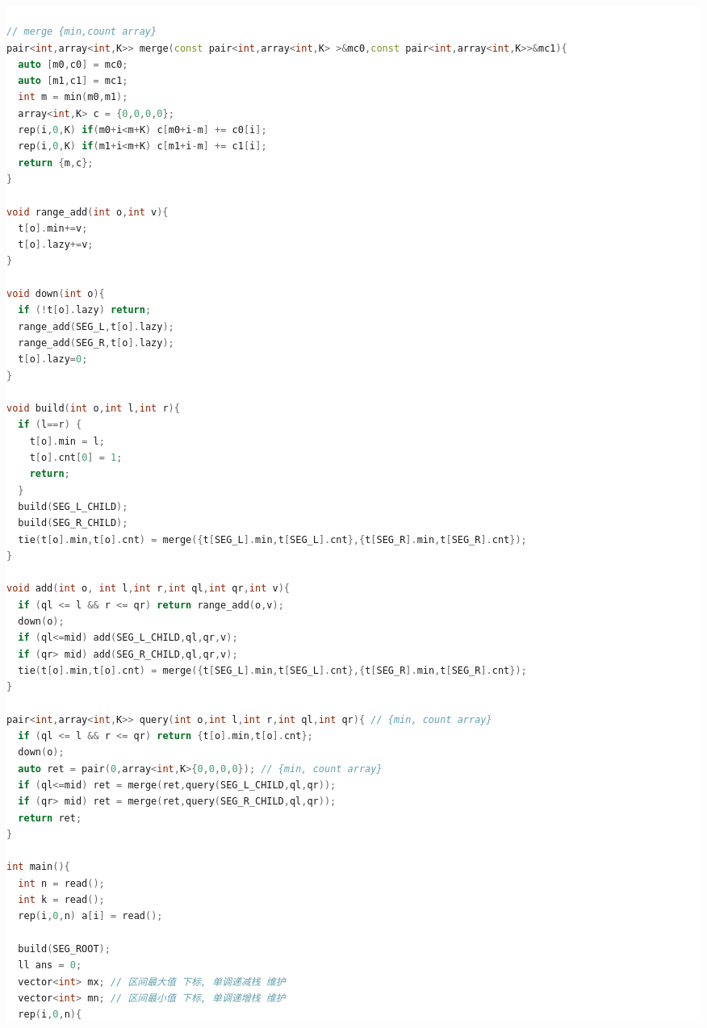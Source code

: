 ```cpp

// merge {min,count array}
pair<int,array<int,K>> merge(const pair<int,array<int,K> >&mc0,const pair<int,array<int,K>>&mc1){
  auto [m0,c0] = mc0;
  auto [m1,c1] = mc1;
  int m = min(m0,m1);
  array<int,K> c = {0,0,0,0};
  rep(i,0,K) if(m0+i<m+K) c[m0+i-m] += c0[i];
  rep(i,0,K) if(m1+i<m+K) c[m1+i-m] += c1[i];
  return {m,c};
}

void range_add(int o,int v){
  t[o].min+=v;
  t[o].lazy+=v;
}

void down(int o){
  if (!t[o].lazy) return;
  range_add(SEG_L,t[o].lazy);
  range_add(SEG_R,t[o].lazy);
  t[o].lazy=0;
}

void build(int o,int l,int r){
  if (l==r) {
    t[o].min = l;
    t[o].cnt[0] = 1;
    return;
  }
  build(SEG_L_CHILD);
  build(SEG_R_CHILD);
  tie(t[o].min,t[o].cnt) = merge({t[SEG_L].min,t[SEG_L].cnt},{t[SEG_R].min,t[SEG_R].cnt});
}

void add(int o, int l,int r,int ql,int qr,int v){
  if (ql <= l && r <= qr) return range_add(o,v);
  down(o);
  if (ql<=mid) add(SEG_L_CHILD,ql,qr,v);
  if (qr> mid) add(SEG_R_CHILD,ql,qr,v);
  tie(t[o].min,t[o].cnt) = merge({t[SEG_L].min,t[SEG_L].cnt},{t[SEG_R].min,t[SEG_R].cnt});
}

pair<int,array<int,K>> query(int o,int l,int r,int ql,int qr){ // {min, count array}
  if (ql <= l && r <= qr) return {t[o].min,t[o].cnt};
  down(o);
  auto ret = pair(0,array<int,K>{0,0,0,0}); // {min, count array}
  if (ql<=mid) ret = merge(ret,query(SEG_L_CHILD,ql,qr));
  if (qr> mid) ret = merge(ret,query(SEG_R_CHILD,ql,qr));
  return ret;
}

int main(){
  int n = read();
  int k = read();
  rep(i,0,n) a[i] = read();

  build(SEG_ROOT);
  ll ans = 0;
  vector<int> mx; // 区间最大值 下标, 单调递减栈 维护
  vector<int> mn; // 区间最小值 下标, 单调递增栈 维护
  rep(i,0,n){
```